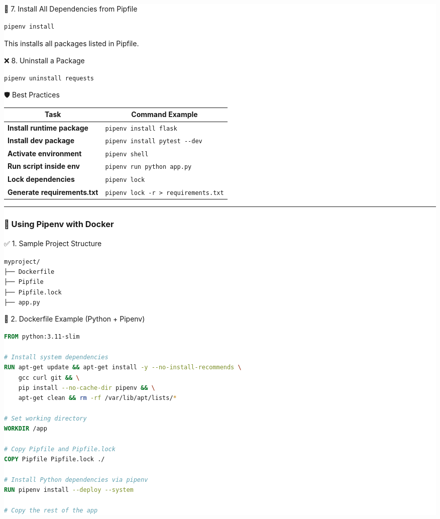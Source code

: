 
🔄 7. Install All Dependencies from Pipfile

```bash
pipenv install
```

This installs all packages listed in Pipfile.


❌ 8. Uninstall a Package

```bash
pipenv uninstall requests

```

🛡️ Best Practices


| Task                     | Command Example                             |
|--------------------------|---------------------------------------------|
| **Install runtime package**   | `pipenv install flask`                       |
| **Install dev package**       | `pipenv install pytest --dev`                |
| **Activate environment**      | `pipenv shell`                               |
| **Run script inside env**     | `pipenv run python app.py`                  |
| **Lock dependencies**         | `pipenv lock`                                |
| **Generate requirements.txt** | `pipenv lock -r > requirements.txt`         |


----

### 🐳 Using Pipenv with Docker


✅ 1. Sample Project Structure

```bash
myproject/
├── Dockerfile
├── Pipfile
├── Pipfile.lock
├── app.py

```


📝 2. Dockerfile Example (Python + Pipenv)

```dockerfile
FROM python:3.11-slim

# Install system dependencies
RUN apt-get update && apt-get install -y --no-install-recommends \
    gcc curl git && \
    pip install --no-cache-dir pipenv && \
    apt-get clean && rm -rf /var/lib/apt/lists/*

# Set working directory
WORKDIR /app

# Copy Pipfile and Pipfile.lock
COPY Pipfile Pipfile.lock ./

# Install Python dependencies via pipenv
RUN pipenv install --deploy --system

# Copy the rest of the app
```
